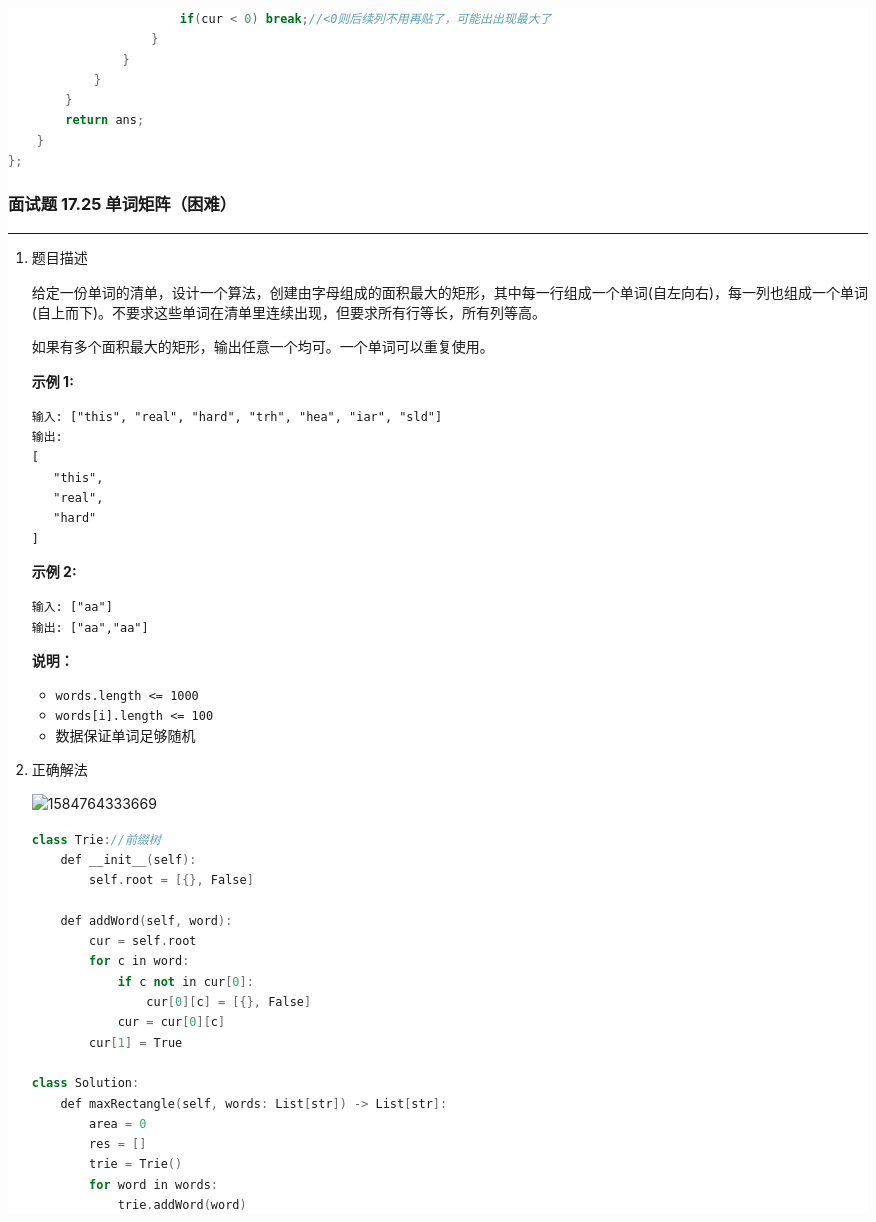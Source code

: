    ```c++
                           if(cur < 0) break;//<0则后续列不用再贴了，可能出出现最大了
                       }
                   }
               }
           }
           return ans;
       }
   };
   ```

### 面试题 17.25 单词矩阵（困难）

---

1. 题目描述

   给定一份单词的清单，设计一个算法，创建由字母组成的面积最大的矩形，其中每一行组成一个单词(自左向右)，每一列也组成一个单词(自上而下)。不要求这些单词在清单里连续出现，但要求所有行等长，所有列等高。

   如果有多个面积最大的矩形，输出任意一个均可。一个单词可以重复使用。

   **示例 1:**

   ```
   输入: ["this", "real", "hard", "trh", "hea", "iar", "sld"]
   输出:
   [
      "this",
      "real",
      "hard"
   ]
   ```

   **示例 2:**

   ```
   输入: ["aa"]
   输出: ["aa","aa"]
   ```

   **说明：**

   - `words.length <= 1000`
   - `words[i].length <= 100`
   - 数据保证单词足够随机

2. 正确解法

   ![1584764333669](C:\Users\surface\AppData\Roaming\Typora\typora-user-images\1584764333669.png)

   ```c++
   class Trie://前缀树
       def __init__(self):
           self.root = [{}, False]
       
       def addWord(self, word):
           cur = self.root
           for c in word:
               if c not in cur[0]:
                   cur[0][c] = [{}, False]
               cur = cur[0][c]
           cur[1] = True
   
   class Solution:
       def maxRectangle(self, words: List[str]) -> List[str]:
           area = 0
           res = []
           trie = Trie()
           for word in words:
               trie.addWord(word)
   ```